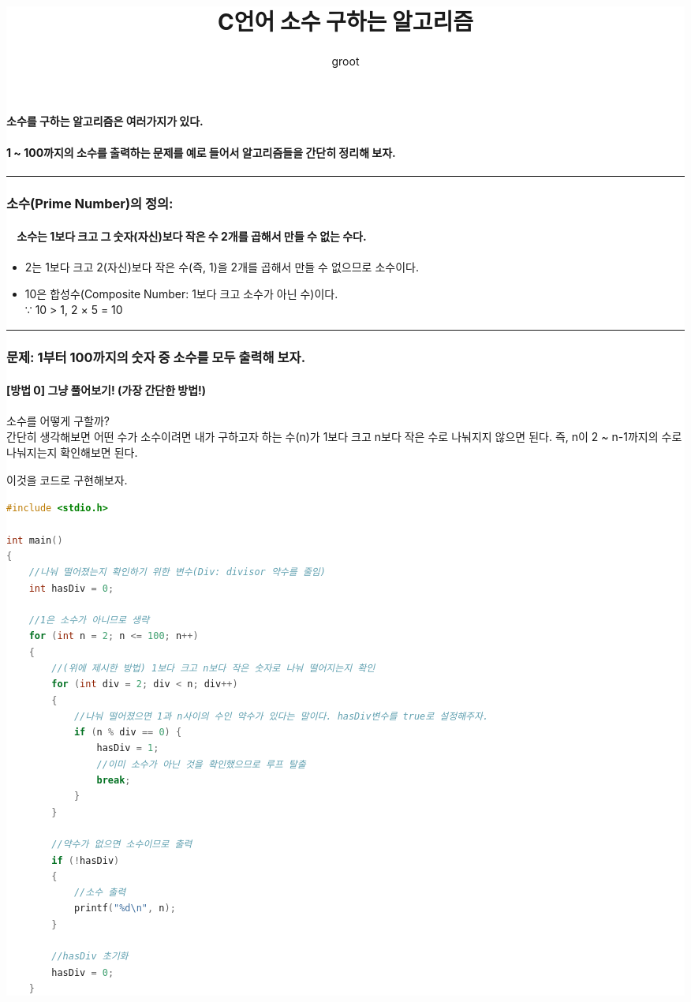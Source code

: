 ﻿---
title: C언어 소수 구하는 알고리즘
category: "C언어"
cover: letter-c.png
author: groot
---
#### 소수를 구하는 알고리즘은 여러가지가 있다.

#### 1 ~ 100까지의 소수를 출력하는 문제를 예로 들어서 알고리즘들을 간단히 정리해 보자.

---

### **소수(Prime Number)의 정의:**

####     소수는 1보다 크고 그 숫자(자신)보다 작은 수 2개를 곱해서 만들 수 없는 수다.  

-   2는 1보다 크고 2(자신)보다 작은 수(즉, 1)을 2개를 곱해서 만들 수 없으므로 소수이다.
    
-   10은 합성수(Composite Number: 1보다 크고 소수가 아닌 수)이다.    
    ∵ 10 > 1, 2 × 5 = 10
    

---

### **문제: 1부터 100까지의 숫자 중 소수를 모두 출력해 보자.**

#### \[방법 0\] 그냥 풀어보기! (가장 간단한 방법!)

소수를 어떻게 구할까?  
간단히 생각해보면 어떤 수가 소수이려면 내가 구하고자 하는 수(n)가 1보다 크고 n보다 작은 수로 나눠지지 않으면 된다. 즉, n이 2 ~ n-1까지의 수로 나눠지는지 확인해보면 된다.

이것을 코드로 구현해보자.

``` c++
#include <stdio.h>

int main()
{
	//나눠 떨어졌는지 확인하기 위한 변수(Div: divisor 약수를 줄임) 
	int hasDiv = 0;

	//1은 소수가 아니므로 생략
	for (int n = 2; n <= 100; n++)
	{
		//(위에 제시한 방법) 1보다 크고 n보다 작은 숫자로 나눠 떨어지는지 확인
		for (int div = 2; div < n; div++)
		{
			//나눠 떨어졌으면 1과 n사이의 수인 약수가 있다는 말이다. hasDiv변수를 true로 설정해주자.
			if (n % div == 0) {
				hasDiv = 1;
				//이미 소수가 아닌 것을 확인했으므로 루프 탈출 
				break;
			}
		}

		//약수가 없으면 소수이므로 출력
		if (!hasDiv)
		{
			//소수 출력
			printf("%d\n", n);
		}

		//hasDiv 초기화
		hasDiv = 0;
	}
```